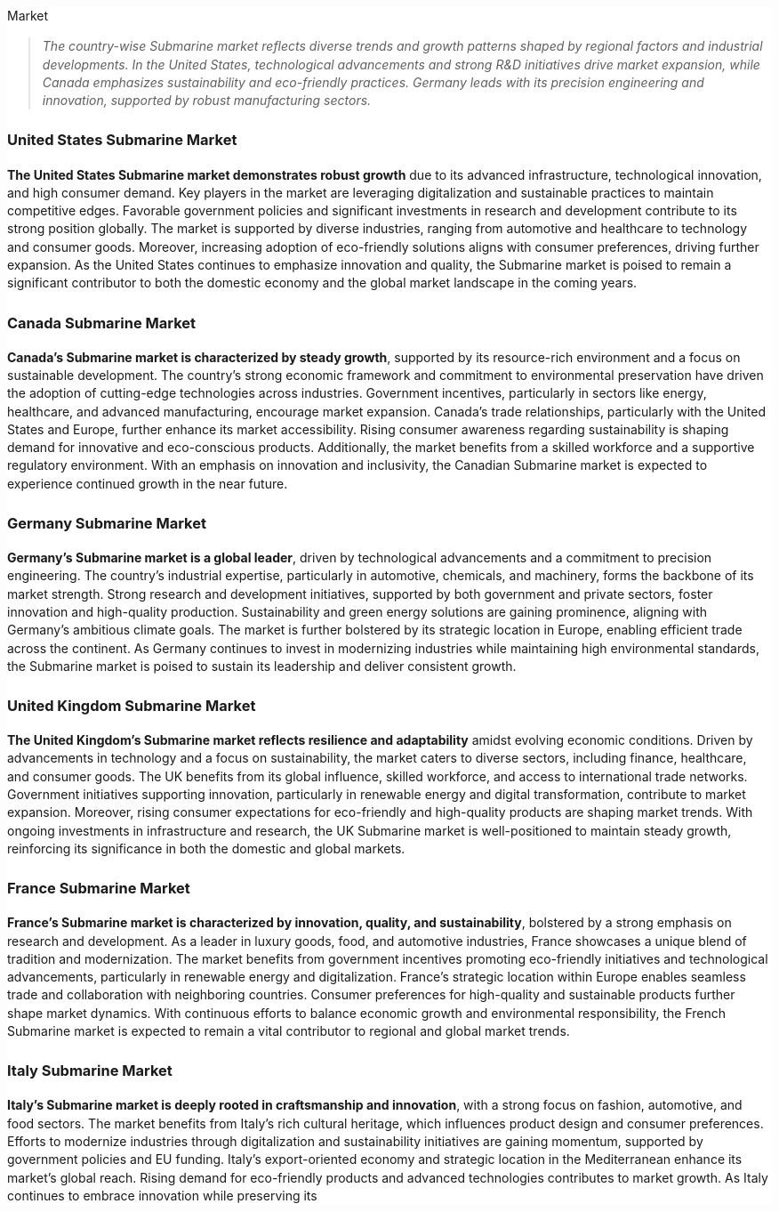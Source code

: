 Market<br /></span></h1><blockquote><p><em><span class="">The country-wise Submarine market reflects diverse trends and growth patterns shaped by regional factors and industrial developments. In the United States, technological advancements and strong R&amp;D initiatives drive market expansion, while Canada emphasizes sustainability and eco-friendly practices. Germany leads with its precision engineering and innovation, supported by robust manufacturing sectors.</span></em></p></blockquote><h3><strong>United States Submarine Market</strong></h3><p><strong>The United States Submarine market demonstrates robust growth</strong> due to its advanced infrastructure, technological innovation, and high consumer demand. Key players in the market are leveraging digitalization and sustainable practices to maintain competitive edges. Favorable government policies and significant investments in research and development contribute to its strong position globally. The market is supported by diverse industries, ranging from automotive and healthcare to technology and consumer goods. Moreover, increasing adoption of eco-friendly solutions aligns with consumer preferences, driving further expansion. As the United States continues to emphasize innovation and quality, the Submarine market is poised to remain a significant contributor to both the domestic economy and the global market landscape in the coming years.</p><h3><strong>Canada Submarine Market</strong></h3><p><strong>Canada&rsquo;s Submarine market is characterized by steady growth</strong>, supported by its resource-rich environment and a focus on sustainable development. The country&rsquo;s strong economic framework and commitment to environmental preservation have driven the adoption of cutting-edge technologies across industries. Government incentives, particularly in sectors like energy, healthcare, and advanced manufacturing, encourage market expansion. Canada&rsquo;s trade relationships, particularly with the United States and Europe, further enhance its market accessibility. Rising consumer awareness regarding sustainability is shaping demand for innovative and eco-conscious products. Additionally, the market benefits from a skilled workforce and a supportive regulatory environment. With an emphasis on innovation and inclusivity, the Canadian Submarine market is expected to experience continued growth in the near future.</p><h3><strong>Germany Submarine Market</strong></h3><p><strong>Germany&rsquo;s Submarine market is a global leader</strong>, driven by technological advancements and a commitment to precision engineering. The country&rsquo;s industrial expertise, particularly in automotive, chemicals, and machinery, forms the backbone of its market strength. Strong research and development initiatives, supported by both government and private sectors, foster innovation and high-quality production. Sustainability and green energy solutions are gaining prominence, aligning with Germany&rsquo;s ambitious climate goals. The market is further bolstered by its strategic location in Europe, enabling efficient trade across the continent. As Germany continues to invest in modernizing industries while maintaining high environmental standards, the Submarine market is poised to sustain its leadership and deliver consistent growth.</p><h3><strong>United Kingdom Submarine Market</strong></h3><p><strong>The United Kingdom&rsquo;s Submarine market reflects resilience and adaptability</strong> amidst evolving economic conditions. Driven by advancements in technology and a focus on sustainability, the market caters to diverse sectors, including finance, healthcare, and consumer goods. The UK benefits from its global influence, skilled workforce, and access to international trade networks. Government initiatives supporting innovation, particularly in renewable energy and digital transformation, contribute to market expansion. Moreover, rising consumer expectations for eco-friendly and high-quality products are shaping market trends. With ongoing investments in infrastructure and research, the UK Submarine market is well-positioned to maintain steady growth, reinforcing its significance in both the domestic and global markets.</p><h3><strong>France Submarine Market</strong></h3><p><strong>France&rsquo;s Submarine market is characterized by innovation, quality, and sustainability</strong>, bolstered by a strong emphasis on research and development. As a leader in luxury goods, food, and automotive industries, France showcases a unique blend of tradition and modernization. The market benefits from government incentives promoting eco-friendly initiatives and technological advancements, particularly in renewable energy and digitalization. France&rsquo;s strategic location within Europe enables seamless trade and collaboration with neighboring countries. Consumer preferences for high-quality and sustainable products further shape market dynamics. With continuous efforts to balance economic growth and environmental responsibility, the French Submarine market is expected to remain a vital contributor to regional and global market trends.</p><h3><strong>Italy Submarine Market</strong></h3><p><strong>Italy&rsquo;s Submarine market is deeply rooted in craftsmanship and innovation</strong>, with a strong focus on fashion, automotive, and food sectors. The market benefits from Italy&rsquo;s rich cultural heritage, which influences product design and consumer preferences. Efforts to modernize industries through digitalization and sustainability initiatives are gaining momentum, supported by government policies and EU funding. Italy&rsquo;s export-oriented economy and strategic location in the Mediterranean enhance its market&rsquo;s global reach. Rising demand for eco-friendly products and advanced technologies contributes to market growth. As Italy continues to embrace innovation while preserving its